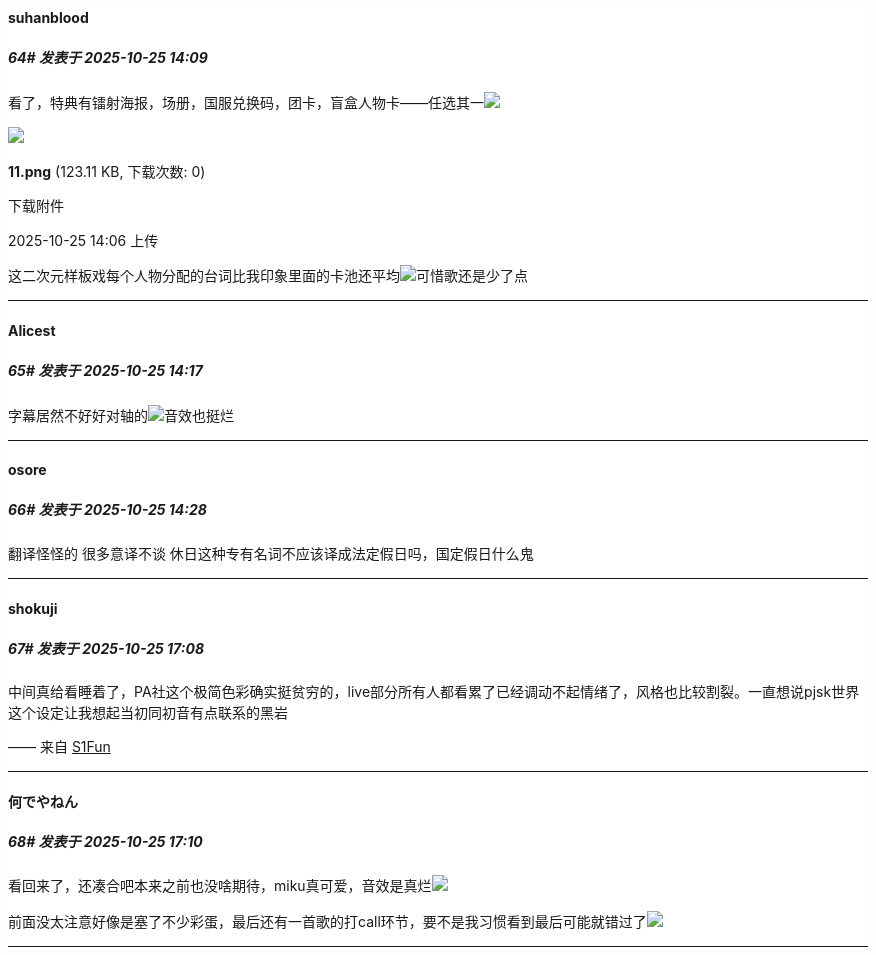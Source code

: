 ####  suhanblood  
##### 64#       发表于 2025-10-25 14:09

看了，特典有镭射海报，场册，国服兑换码，团卡，盲盒人物卡——任选其一<img src="https://static.stage1st.com/image/smiley/face2017/067.png" referrerpolicy="no-referrer">

<img src="https://img.stage1st.com/forum/202510/25/140604sdd19jg9ofgd193z.png" referrerpolicy="no-referrer">

<strong>11.png</strong> (123.11 KB, 下载次数: 0)

下载附件

2025-10-25 14:06 上传

这二次元样板戏每个人物分配的台词比我印象里面的卡池还平均<img src="https://static.stage1st.com/image/smiley/face2017/067.png" referrerpolicy="no-referrer">可惜歌还是少了点


*****

####  Alicest  
##### 65#       发表于 2025-10-25 14:17

字幕居然不好好对轴的<img src="https://static.stage1st.com/image/smiley/face2017/002.png" referrerpolicy="no-referrer">音效也挺烂


*****

####  osore  
##### 66#       发表于 2025-10-25 14:28

翻译怪怪的
很多意译不谈
休日这种专有名词不应该译成法定假日吗，国定假日什么鬼


*****

####  shokuji  
##### 67#       发表于 2025-10-25 17:08

中间真给看睡着了，PA社这个极简色彩确实挺贫穷的，live部分所有人都看累了已经调动不起情绪了，风格也比较割裂。一直想说pjsk世界这个设定让我想起当初同初音有点联系的黑岩

—— 来自 [S1Fun](https://s1fun.koalcat.com)

*****

####  何でやねん  
##### 68#       发表于 2025-10-25 17:10

看回来了，还凑合吧本来之前也没啥期待，miku真可爱，音效是真烂<img src="https://static.stage1st.com/image/smiley/face2017/068.png" referrerpolicy="no-referrer">

前面没太注意好像是塞了不少彩蛋，最后还有一首歌的打call环节，要不是我习惯看到最后可能就错过了<img src="https://static.stage1st.com/image/smiley/face2017/068.png" referrerpolicy="no-referrer">


*****
